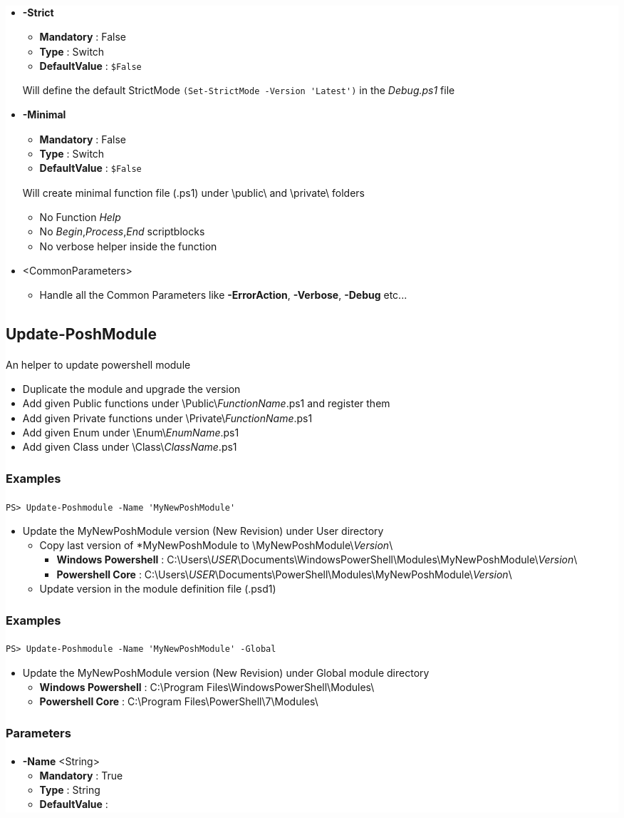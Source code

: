   * **-Strict**
    * **Mandatory** : False
    * **Type** : Switch
    * **DefaultValue** : `$False`

    Will define the default StrictMode `(Set-StrictMode -Version 'Latest')` in the *Debug.ps1* file

  * **-Minimal**
    * **Mandatory** : False
    * **Type** : Switch
    * **DefaultValue** : `$False`

    Will create minimal function file (.ps1) under \\public\\ and \\private\\ folders
      * No Function *Help*
      * No *Begin*,*Process*,*End* scriptblocks
      * No verbose helper inside the function

  * \<CommonParameters\>
    * Handle all the Common Parameters like **-ErrorAction**, **-Verbose**, **-Debug** etc...


## Update-PoshModule
  An helper to update powershell module

  * Duplicate the module and upgrade the version
  * Add given Public functions under \\Public\\*FunctionName*.ps1 and register them
  * Add given Private functions under \\Private\\*FunctionName*.ps1
  * Add given Enum under \\Enum\\*EnumName*.ps1
  * Add given Class under \\Class\\*ClassName*.ps1

### Examples

  `PS> Update-Poshmodule -Name 'MyNewPoshModule'`

  * Update the MyNewPoshModule version (New Revision) under User directory
    * Copy last version of *MyNewPoshModule to \\MyNewPoshModule\\*Version*\\
      * **Windows Powershell** : C:\\Users\\*USER*\\Documents\\WindowsPowerShell\\Modules\\MyNewPoshModule\\*Version*\\
      * **Powershell Core** : C:\\Users\\*USER*\\Documents\\PowerShell\\Modules\\MyNewPoshModule\\*Version*\\
    * Update version in the module definition file (.psd1)

### Examples

  `PS> Update-Poshmodule -Name 'MyNewPoshModule' -Global`

  * Update the MyNewPoshModule version (New Revision) under Global module directory 
    * **Windows Powershell** : C:\\Program Files\\WindowsPowerShell\\Modules\\
    * **Powershell Core** : C:\\Program Files\\PowerShell\\7\\Modules\\

### Parameters

  * **-Name** \<String\>
    * **Mandatory** : True
    * **Type** : String
    * **DefaultValue** :
